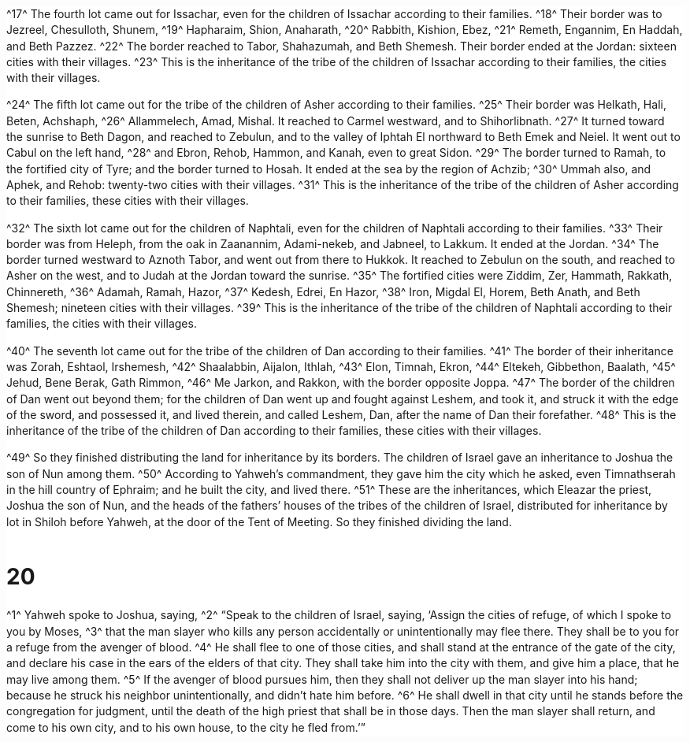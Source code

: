^17^ The fourth lot came out for Issachar, even for the children of Issachar according to their families. ^18^ Their border was to Jezreel, Chesulloth, Shunem, ^19^ Hapharaim, Shion, Anaharath, ^20^ Rabbith, Kishion, Ebez, ^21^ Remeth, Engannim, En Haddah, and Beth Pazzez. ^22^ The border reached to Tabor, Shahazumah, and Beth Shemesh. Their border ended at the Jordan: sixteen cities with their villages. ^23^ This is the inheritance of the tribe of the children of Issachar according to their families, the cities with their villages. 

^24^ The fifth lot came out for the tribe of the children of Asher according to their families. ^25^ Their border was Helkath, Hali, Beten, Achshaph, ^26^ Allammelech, Amad, Mishal. It reached to Carmel westward, and to Shihorlibnath. ^27^ It turned toward the sunrise to Beth Dagon, and reached to Zebulun, and to the valley of Iphtah El northward to Beth Emek and Neiel. It went out to Cabul on the left hand, ^28^ and Ebron, Rehob, Hammon, and Kanah, even to great Sidon. ^29^ The border turned to Ramah, to the fortified city of Tyre; and the border turned to Hosah. It ended at the sea by the region of Achzib; ^30^ Ummah also, and Aphek, and Rehob: twenty-two cities with their villages. ^31^ This is the inheritance of the tribe of the children of Asher according to their families, these cities with their villages. 

^32^ The sixth lot came out for the children of Naphtali, even for the children of Naphtali according to their families. ^33^ Their border was from Heleph, from the oak in Zaanannim, Adami-nekeb, and Jabneel, to Lakkum. It ended at the Jordan. ^34^ The border turned westward to Aznoth Tabor, and went out from there to Hukkok. It reached to Zebulun on the south, and reached to Asher on the west, and to Judah at the Jordan toward the sunrise. ^35^ The fortified cities were Ziddim, Zer, Hammath, Rakkath, Chinnereth, ^36^ Adamah, Ramah, Hazor, ^37^ Kedesh, Edrei, En Hazor, ^38^ Iron, Migdal El, Horem, Beth Anath, and Beth Shemesh; nineteen cities with their villages. ^39^ This is the inheritance of the tribe of the children of Naphtali according to their families, the cities with their villages. 

^40^ The seventh lot came out for the tribe of the children of Dan according to their families. ^41^ The border of their inheritance was Zorah, Eshtaol, Irshemesh, ^42^ Shaalabbin, Aijalon, Ithlah, ^43^ Elon, Timnah, Ekron, ^44^ Eltekeh, Gibbethon, Baalath, ^45^ Jehud, Bene Berak, Gath Rimmon, ^46^ Me Jarkon, and Rakkon, with the border opposite Joppa. ^47^ The border of the children of Dan went out beyond them; for the children of Dan went up and fought against Leshem, and took it, and struck it with the edge of the sword, and possessed it, and lived therein, and called Leshem, Dan, after the name of Dan their forefather. ^48^ This is the inheritance of the tribe of the children of Dan according to their families, these cities with their villages. 

^49^ So they finished distributing the land for inheritance by its borders. The children of Israel gave an inheritance to Joshua the son of Nun among them. ^50^ According to Yahweh’s commandment, they gave him the city which he asked, even Timnathserah in the hill country of Ephraim; and he built the city, and lived there. ^51^ These are the inheritances, which Eleazar the priest, Joshua the son of Nun, and the heads of the fathers’ houses of the tribes of the children of Israel, distributed for inheritance by lot in Shiloh before Yahweh, at the door of the Tent of Meeting. So they finished dividing the land. 

# 20 
^1^ Yahweh spoke to Joshua, saying, ^2^ “Speak to the children of Israel, saying, ‘Assign the cities of refuge, of which I spoke to you by Moses, ^3^ that the man slayer who kills any person accidentally or unintentionally may flee there. They shall be to you for a refuge from the avenger of blood. ^4^ He shall flee to one of those cities, and shall stand at the entrance of the gate of the city, and declare his case in the ears of the elders of that city. They shall take him into the city with them, and give him a place, that he may live among them. ^5^ If the avenger of blood pursues him, then they shall not deliver up the man slayer into his hand; because he struck his neighbor unintentionally, and didn’t hate him before. ^6^ He shall dwell in that city until he stands before the congregation for judgment, until the death of the high priest that shall be in those days. Then the man slayer shall return, and come to his own city, and to his own house, to the city he fled from.’” 
